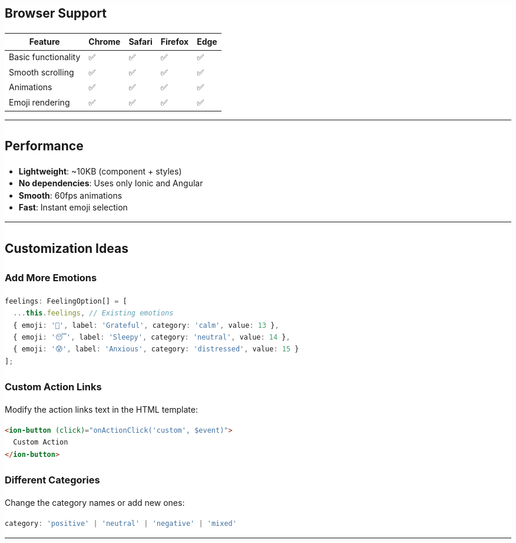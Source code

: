 
## Browser Support

| Feature | Chrome | Safari | Firefox | Edge |
|---------|--------|--------|---------|------|
| Basic functionality | ✅ | ✅ | ✅ | ✅ |
| Smooth scrolling | ✅ | ✅ | ✅ | ✅ |
| Animations | ✅ | ✅ | ✅ | ✅ |
| Emoji rendering | ✅ | ✅ | ✅ | ✅ |

---

## Performance

- **Lightweight**: ~10KB (component + styles)
- **No dependencies**: Uses only Ionic and Angular
- **Smooth**: 60fps animations
- **Fast**: Instant emoji selection

---

## Customization Ideas

### Add More Emotions

```typescript
feelings: FeelingOption[] = [
  ...this.feelings, // Existing emotions
  { emoji: '🤗', label: 'Grateful', category: 'calm', value: 13 },
  { emoji: '😴', label: 'Sleepy', category: 'neutral', value: 14 },
  { emoji: '😰', label: 'Anxious', category: 'distressed', value: 15 }
];
```

### Custom Action Links

Modify the action links text in the HTML template:

```html
<ion-button (click)="onActionClick('custom', $event)">
  Custom Action
</ion-button>
```

### Different Categories

Change the category names or add new ones:

```typescript
category: 'positive' | 'neutral' | 'negative' | 'mixed'
```

---